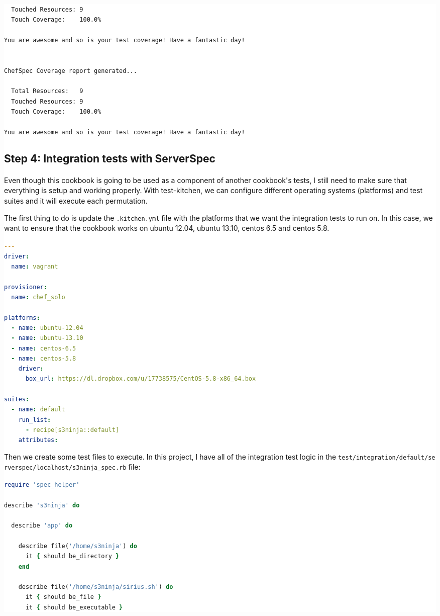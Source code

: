 ```bash
  Touched Resources: 9
  Touch Coverage:    100.0%

You are awesome and so is your test coverage! Have a fantastic day!


ChefSpec Coverage report generated...

  Total Resources:   9
  Touched Resources: 9
  Touch Coverage:    100.0%

You are awesome and so is your test coverage! Have a fantastic day!
```

## Step 4: Integration tests with ServerSpec

Even though this cookbook is going to be used as a component of another cookbook's tests, I still need to make sure that everything is setup and working properly. With test-kitchen, we can configure different operating systems (platforms) and test suites and it will execute each permutation.

The first thing to do is update the `.kitchen.yml` file with the platforms that we want the integration tests to run on. In this case, we want to ensure that the cookbook works on ubuntu 12.04, ubuntu 13.10, centos 6.5 and centos 5.8.

```yaml
---
driver:
  name: vagrant

provisioner:
  name: chef_solo

platforms:
  - name: ubuntu-12.04
  - name: ubuntu-13.10
  - name: centos-6.5
  - name: centos-5.8
    driver:
      box_url: https://dl.dropbox.com/u/17738575/CentOS-5.8-x86_64.box

suites:
  - name: default
    run_list:
      - recipe[s3ninja::default]
    attributes:
```

Then we create some test files to execute. In this project, I have all of the integration test logic in the `test/integration/default/serverspec/localhost/s3ninja_spec.rb` file:

```ruby
require 'spec_helper'

describe 's3ninja' do

  describe 'app' do

    describe file('/home/s3ninja') do
      it { should be_directory }
    end

    describe file('/home/s3ninja/sirius.sh') do
      it { should be_file }
      it { should be_executable }
```